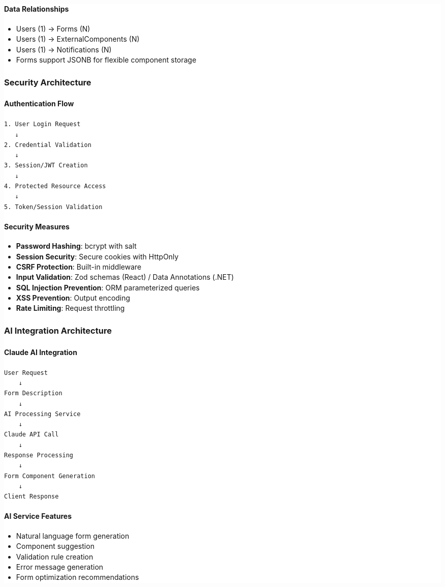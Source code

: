 #### Data Relationships
- Users (1) → Forms (N)
- Users (1) → ExternalComponents (N)
- Users (1) → Notifications (N)
- Forms support JSONB for flexible component storage

### Security Architecture

#### Authentication Flow
```
1. User Login Request
   ↓
2. Credential Validation
   ↓
3. Session/JWT Creation
   ↓
4. Protected Resource Access
   ↓
5. Token/Session Validation
```

#### Security Measures
- **Password Hashing**: bcrypt with salt
- **Session Security**: Secure cookies with HttpOnly
- **CSRF Protection**: Built-in middleware
- **Input Validation**: Zod schemas (React) / Data Annotations (.NET)
- **SQL Injection Prevention**: ORM parameterized queries
- **XSS Prevention**: Output encoding
- **Rate Limiting**: Request throttling

### AI Integration Architecture

#### Claude AI Integration
```
User Request
    ↓
Form Description
    ↓
AI Processing Service
    ↓
Claude API Call
    ↓
Response Processing
    ↓
Form Component Generation
    ↓
Client Response
```

#### AI Service Features
- Natural language form generation
- Component suggestion
- Validation rule creation
- Error message generation
- Form optimization recommendations
